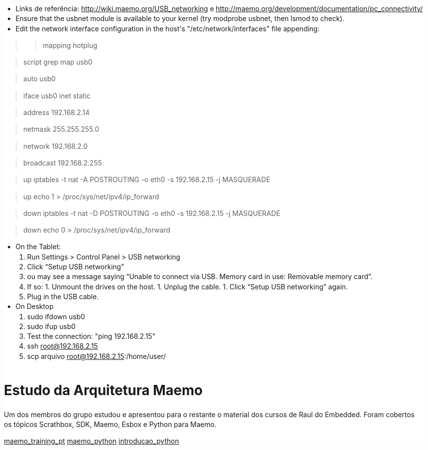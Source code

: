   * Links de referência: http://wiki.maemo.org/USB_networking e http://maemo.org/development/documentation/pc_connectivity/
  * Ensure that the usbnet module is available to your kernel (try modprobe usbnet, then lsmod to check).
  * Edit the network interface configuration in the host's "/etc/network/interfaces" file appending:
> > mapping hotplug


> script grep
> map usb0

> auto usb0

> iface usb0 inet static

> address 192.168.2.14

> netmask 255.255.255.0

> network 192.168.2.0

> broadcast 192.168.2.255

> up iptables -t nat -A POSTROUTING -o eth0 -s 192.168.2.15 -j MASQUERADE

> up echo 1 > /proc/sys/net/ipv4/ip\_forward

> down iptables -t nat -D POSTROUTING -o eth0 -s 192.168.2.15 -j MASQUERADE

> down echo 0 > /proc/sys/net/ipv4/ip\_forward


  * On the Tablet:
    1. Run Settings > Control Panel > USB networking
    1. Click “Setup USB networking”
      1. ou may see a message saying “Unable to connect via USB. Memory card in use: Removable memory card”.
      1. If so:
        1. Unmount the drives on the host.
        1. Unplug the cable.
        1. Click “Setup USB networking” again.
    1. Plug in the USB cable.
  * On Desktop
    1. sudo ifdown usb0
    1. sudo ifup usb0
    1. Test the connection: "ping 192.168.2.15"
    1. ssh root@192.168.2.15
    1. scp arquivo root@192.168.2.15:/home/user/

# Estudo da Arquitetura Maemo #

Um dos membros do grupo estudou e apresentou para o restante o material dos cursos de Raul do Embedded. Foram cobertos os tópicos Scrathbox, SDK, Maemo, Esbox e Python para Maemo.

[maemo\_training\_pt](http://pyfinancial.googlecode.com/files/maemo_training_pt.pdf)
[maemo\_python](http://pyfinancial.googlecode.com/files/maemo_python.pdf)
[introducao\_python](http://pyfinancial.googlecode.com/files/introducao_python.pdf)
